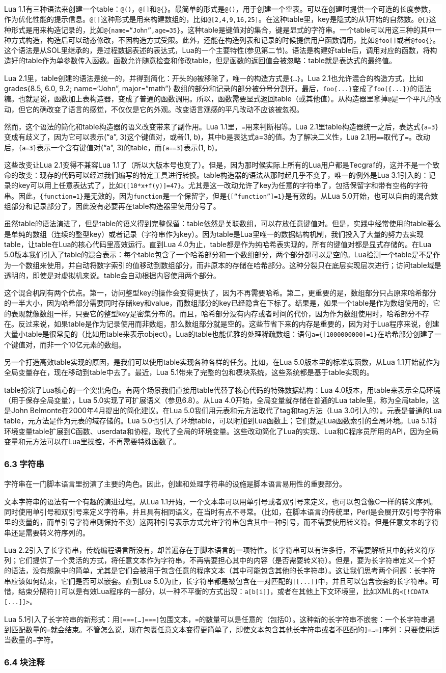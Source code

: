 Lua 1.1有三种语法来创建一个table：`@()`，`@[]`和`@{}`。最简单的形式是`@()`，用于创建一个空表。可以在创建时提供一个可选的长度参数，作为优化性能的提示信息。`@[]`这种形式是用来构建数组的，比如`@[2,4,9,16,25]`。在这种table里，key是隐式的从1开始的自然数。`@{}`这种形式是用来构造记录的，比如`@{name=“John”,age=35}`。这种table是键值对的集合，键是显式的字符串。一个table可以用这三种的其中一种方式构造，构造后可以动态修改，不因构造方式受限。此外，还能在构造列表和记录的时候提供用户函数调用，比如`@foo[]`或者`@foo{}`。这个语法是从SOL里继承的，是过程数据表述的表达式，Lua的一个主要特性(参见第二节)。语法是构建好table后，调用对应的函数，将构造好的table作为单参数传入函数。函数允许随意检查和修改table，但是函数的返回值会被忽略：table就是表达式的最终值。

Lua 2.1里，table创建的语法是统一的，并得到简化：开头的`@`被移除了，唯一的构造方式是`{…}`。Lua 2.1也允许混合的构造方式，比如
grades{8.5, 6.0, 9.2; name=“John”, major=“math”}
数组的部分和记录的部分被分号分割开。最后，`foo{...}`变成了`foo({...})`的语法糖。也就是说，函数加上表构造器，变成了普通的函数调用。所以，函数需要显式返回table（或其他值）。从构造器里拿掉`@`是一个平凡的改动，但它的确改变了语言的感觉，不仅仅是它的外观。改变语言观感的平凡改动不应该被忽视。

然而，这个语法的简化和table构造器的语义改变带来了副作用。Lua 1.1里，`=`用来判断相等。Lua 2.1里table构造器统一之后，表达式`{a=3}`变成有歧义了，因为它可以表示(“a”, 3)这个键值对，或者(1, b)，其中b是表达式a=3的值。为了解决二义性，Lua 2.1用`==`取代了`=`。改动后，`{a=3}`表示一个含有键值对(“a”, 3)的table，而`{a==3}`表示(1, b)。

这些改变让Lua 2.1变得不兼容Lua 1.1了（所以大版本号也变了）。但是，因为那时候实际上所有的Lua用户都是Tecgraf的，这并不是一个致命的改变：现存的代码可以经过我们编写的特定工具进行转换。table构造器的语法从那时起几乎不变了，唯一的例外是Lua 3.1引入的：记录的key可以用上任意表达式了，比如`{[10*x+f(y)]=47}`。尤其是这一改动允许了key为任意的字符串了，包括保留字和带有空格的字符串。因此，`{function=1}`是无效的，因为`function`是一个保留字，但是`{[“function”]=1}`是有效的。从Lua 5.0开始，也可以自由的混合数组部分和记录部分了，因此没有必要再在table构造器里使用分号了。

虽然table的语法演进了，但是table的语义得到完整保留：table依然是关联数组，可以存放任意键值对。但是，实践中经常使用的table要么是单纯的数组（连续的整型key）或者记录（字符串作为key）。因为table是Lua里唯一的数据结构机制，我们投入了大量的努力去实现table，让table在Lua的核心代码里高效运行。直到Lua 4.0为止，table都是作为纯哈希表实现的，所有的键值对都是显式存储的。在Lua 5.0版本我们引入了table的混合表示：每个table包含了一个哈希部分和一个数组部分，两个部分都可以是空的。Lua检测一个table是不是作为一个数组来使用，并自动将数字索引的值移动到数组部分，而非原本的存储在哈希部分。这种分裂只在底层实现层次进行；访问table域是透明的，即使是对虚拟机来说。table会自动根据内容使用两个部分。

这个混合机制有两个优点。第一，访问整型key的操作会变得更快了，因为不再需要哈希。第二，更重要的是，数组部分只占原来哈希部分的一半大小，因为哈希部分需要同时存储key和value，而数组部分的key已经隐含在下标了。结果是，如果一个table是作为数组使用的，它的表现就像数组一样，只要它的整型key是密集分布的。而且，哈希部分没有内存或者时间的代价，因为作为数组使用时，哈希部分不存在。反过来说，如果table是作为记录使用而非数组，那么数组部分就是空的。这些节省下来的内存是重要的，因为对于Lua程序来说，创建大量小table是很常见的（比如用table来表示object）。Lua的table也能优雅的处理稀疏数组：语句`a={[1000000000]=1}`在哈希部分创建了一个键值对，而非一个10亿元素的数组。

另一个打造高效table实现的原因，是我们可以使用table实现各种各样的任务。比如，在Lua 5.0版本里的标准库函数，从Lua 1.1开始就作为全局变量存在，现在移动到table中去了。最近，Lua 5.1带来了完整的包和模块系统，这些系统都是基于table实现的。

table扮演了Lua核心的一个突出角色。有两个场景我们直接用table代替了核心代码的特殊数据结构：Lua 4.0版本，用table来表示全局环境（用于保存全局变量），Lua 5.0实现了可扩展语义（参见6.8）。从Lua 4.0开始，全局变量就存储在普通的Lua table里，称为全局table，这是John Belmonte在2000年4月提出的简化建议。在Lua 5.0我们用元表和元方法取代了tag和tag方法（Lua 3.0引入的）。元表是普通的Lua table，元方法是作为元表的域存储的。Lua 5.0也引入了环境table，可以附加到Lua函数上；它们就是Lua函数索引的全局环境。Lua 5.1将环境变量table扩展到C函数、userdata和协程，取代了全局的环境变量。这些改动简化了Lua的实现、Lua和C程序员所用的API，因为全局变量和元方法可以在Lua里操控，不再需要特殊函数了。

### 6.3     字符串

字符串在一门脚本语言里扮演了主要的角色。因此，创建和处理字符串的设施是脚本语言易用性的重要部分。

文本字符串的语法有一个有趣的演进过程。从Lua 1.1开始，一个文本串可以用单引号或者双引号来定义，也可以包含像C一样的转义序列。同时使用单引号和双引号来定义字符串，并且具有相同语义，在当时有点不寻常。（比如，在脚本语言的传统里，Perl是会展开双引号字符串里的变量的，而单引号字符串则保持不变）这两种引号表示方式允许字符串包含其中一种引号，而不需要使用转义符。但是任意文本的字符串还是需要转义符序列的。

Lua 2.2引入了长字符串，传统编程语言所没有，却普遍存在于脚本语言的一项特性。长字符串可以有许多行，不需要解析其中的转义符序列；它们提供了一个灵活的方式，将任意文本作为字符串，不再需要担心其中的内容（是否需要转义符）。但是，要为长字符串定义一个好的语法，没有想象中的简单，尤其是它们会被用于包含任意的程序文本（其中可能包含其他的长字符串）。这让我们思考两个问题：长字符串应该如何结束，它们是否可以嵌套。直到Lua 5.0为止，长字符串都是被包含在一对匹配的`[[...]]`中，并且可以包含嵌套的长字符串。可惜，结束分隔符`]]`可以是有效Lua程序的一部分，以一种不平衡的方式出现：`a[b[i]]`，或者在其他上下文环境里，比如XML的`<[!CDATA[...]]>`。

Lua 5.1引入了长字符串的新形式：用`[===[…]===]`包围文本，`=`的数量可以是任意的（包括0）。这种新的长字符串不嵌套：一个长字符串遇到匹配数量的`=`就会结束。不管怎么说，现在包裹任意文本变得更简单了，即使文本包含其他长字符串或者不匹配的`]=…=]`序列：只要使用适当数量的`=`字符。

### 6.4     块注释
